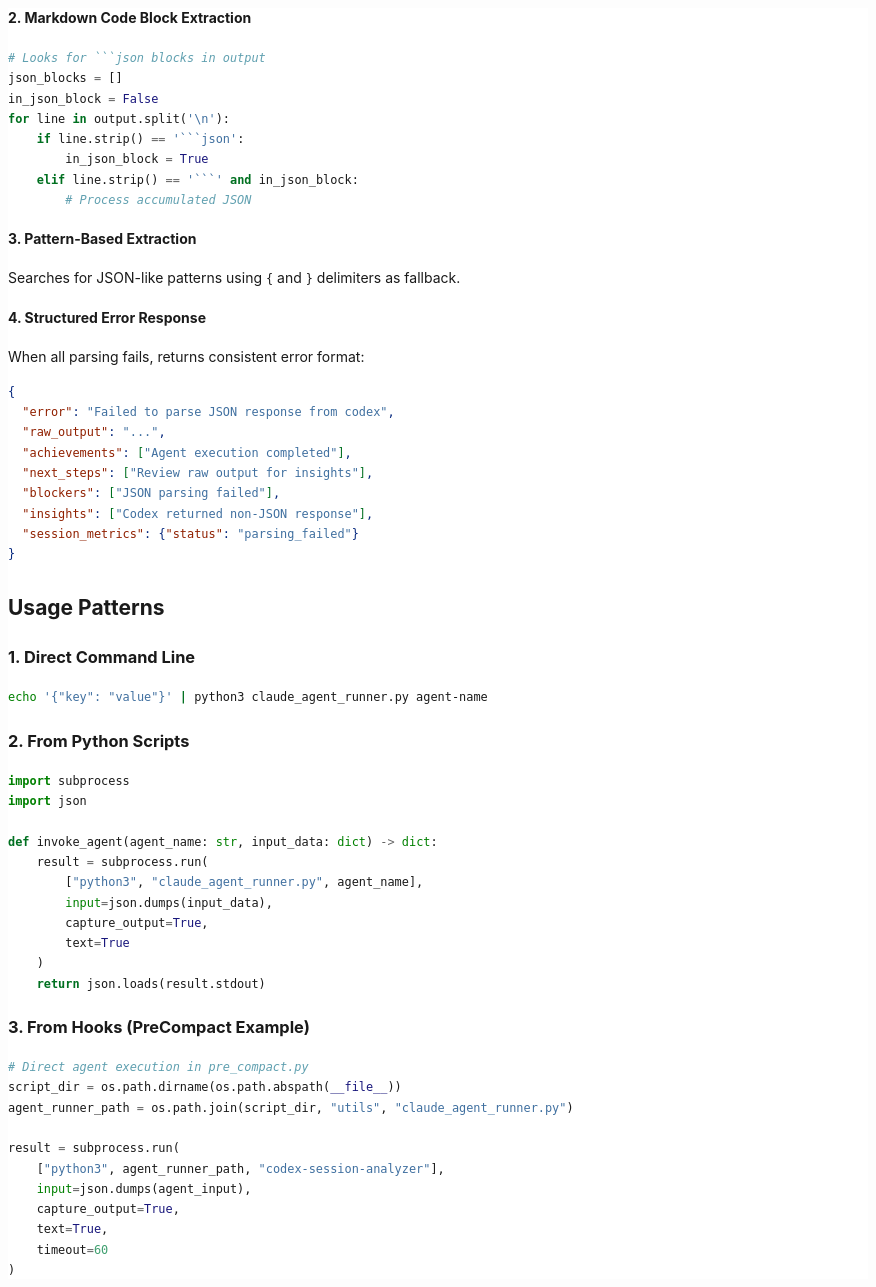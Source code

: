 #### 2. Markdown Code Block Extraction
```python
# Looks for ```json blocks in output
json_blocks = []
in_json_block = False
for line in output.split('\n'):
    if line.strip() == '```json':
        in_json_block = True
    elif line.strip() == '```' and in_json_block:
        # Process accumulated JSON
```

#### 3. Pattern-Based Extraction
Searches for JSON-like patterns using `{` and `}` delimiters as fallback.

#### 4. Structured Error Response
When all parsing fails, returns consistent error format:
```json
{
  "error": "Failed to parse JSON response from codex",
  "raw_output": "...",
  "achievements": ["Agent execution completed"],
  "next_steps": ["Review raw output for insights"],
  "blockers": ["JSON parsing failed"],
  "insights": ["Codex returned non-JSON response"],
  "session_metrics": {"status": "parsing_failed"}
}
```

## Usage Patterns

### 1. Direct Command Line
```bash
echo '{"key": "value"}' | python3 claude_agent_runner.py agent-name
```

### 2. From Python Scripts
```python
import subprocess
import json

def invoke_agent(agent_name: str, input_data: dict) -> dict:
    result = subprocess.run(
        ["python3", "claude_agent_runner.py", agent_name],
        input=json.dumps(input_data),
        capture_output=True,
        text=True
    )
    return json.loads(result.stdout)
```

### 3. From Hooks (PreCompact Example)
```python
# Direct agent execution in pre_compact.py
script_dir = os.path.dirname(os.path.abspath(__file__))
agent_runner_path = os.path.join(script_dir, "utils", "claude_agent_runner.py")

result = subprocess.run(
    ["python3", agent_runner_path, "codex-session-analyzer"],
    input=json.dumps(agent_input),
    capture_output=True,
    text=True,
    timeout=60
)
```